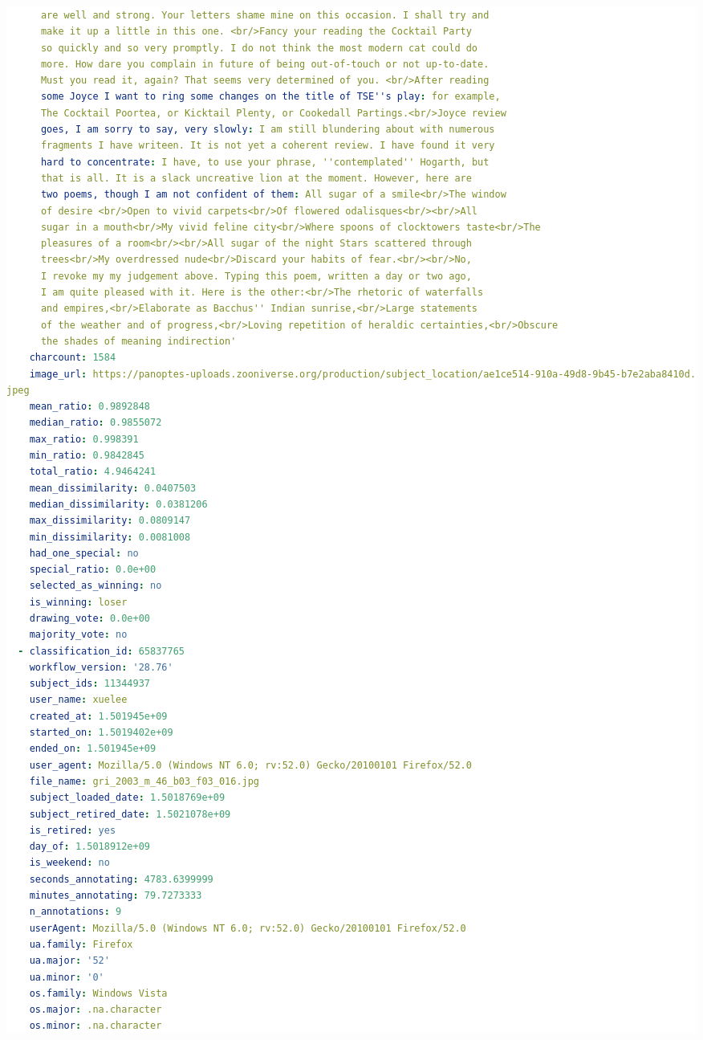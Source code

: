 ```yaml
      are well and strong. Your letters shame mine on this occasion. I shall try and
      make it up a little in this one. <br/>Fancy your reading the Cocktail Party
      so quickly and so very promptly. I do not think the most modern cat could do
      more. How dare you complain in future of being out-of-touch or not up-to-date.
      Must you read it, again? That seems very determined of you. <br/>After reading
      some Joyce I want to ring some changes on the title of TSE''s play: for example,
      The Cocktail Poortea, or Kicktail Plenty, or Cookedall Partings.<br/>Joyce review
      goes, I am sorry to say, very slowly: I am still blundering about with numerous
      fragments I have writeen. It is not yet a coherent review. I have found it very
      hard to concentrate: I have, to use your phrase, ''contemplated'' Hogarth, but
      that is all. It is a slack uncreative lion at the moment. However, here are
      two poems, though I am not confident of them: All sugar of a smile<br/>The window
      of desire <br/>Open to vivid carpets<br/>Of flowered odalisques<br/><br/>All
      sugar in a mouth<br/>My vivid feline city<br/>Where spoons of clocktowers taste<br/>The
      pleasures of a room<br/><br/>All sugar of the night Stars scattered through
      trees<br/>My overdressed nude<br/>Discard your habits of fear.<br/><br/>No,
      I revoke my my judgement above. Typing this poem, written a day or two ago,
      I am quite pleased with it. Here is the other:<br/>The rhetoric of waterfalls
      and empires,<br/>Elaborate as Bacchus'' Indian sunrise,<br/>Large statements
      of the weather and of progress,<br/>Loving repetition of heraldic certainties,<br/>Obscure
      the shades of meaning indirection'
    charcount: 1584
    image_url: https://panoptes-uploads.zooniverse.org/production/subject_location/ae1ce514-910a-49d8-9b45-b7e2aba8410d.jpeg
    mean_ratio: 0.9892848
    median_ratio: 0.9855072
    max_ratio: 0.998391
    min_ratio: 0.9842845
    total_ratio: 4.9464241
    mean_dissimilarity: 0.0407503
    median_dissimilarity: 0.0381206
    max_dissimilarity: 0.0809147
    min_dissimilarity: 0.0081008
    had_one_special: no
    special_ratio: 0.0e+00
    selected_as_winning: no
    is_winning: loser
    drawing_vote: 0.0e+00
    majority_vote: no
  - classification_id: 65837765
    workflow_version: '28.76'
    subject_ids: 11344937
    user_name: xuelee
    created_at: 1.501945e+09
    started_on: 1.5019402e+09
    ended_on: 1.501945e+09
    user_agent: Mozilla/5.0 (Windows NT 6.0; rv:52.0) Gecko/20100101 Firefox/52.0
    file_name: gri_2003_m_46_b03_f03_016.jpg
    subject_loaded_date: 1.5018769e+09
    subject_retired_date: 1.5021078e+09
    is_retired: yes
    day_of: 1.5018912e+09
    is_weekend: no
    seconds_annotating: 4783.6399999
    minutes_annotating: 79.7273333
    n_annotations: 9
    userAgent: Mozilla/5.0 (Windows NT 6.0; rv:52.0) Gecko/20100101 Firefox/52.0
    ua.family: Firefox
    ua.major: '52'
    ua.minor: '0'
    os.family: Windows Vista
    os.major: .na.character
    os.minor: .na.character
```